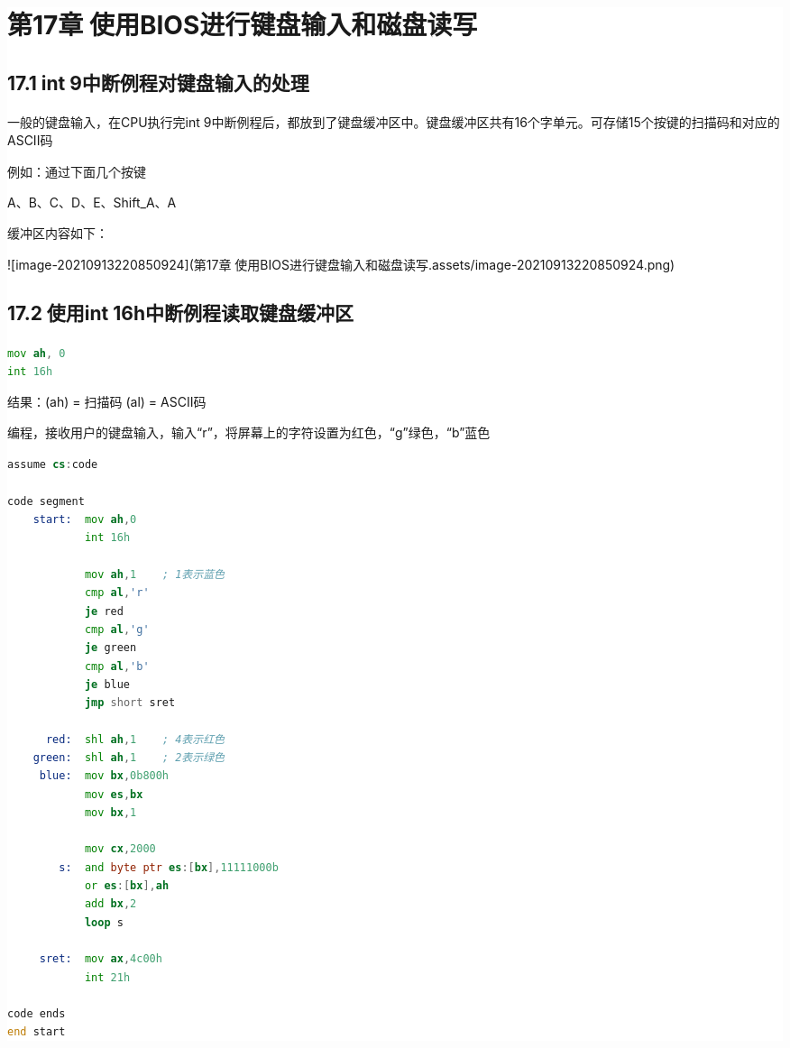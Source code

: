 # 第17章 使用BIOS进行键盘输入和磁盘读写

## 17.1 int 9中断例程对键盘输入的处理

一般的键盘输入，在CPU执行完int 9中断例程后，都放到了键盘缓冲区中。键盘缓冲区共有16个字单元。可存储15个按键的扫描码和对应的ASCII码

例如：通过下面几个按键

A、B、C、D、E、Shift_A、A

缓冲区内容如下：

![image-20210913220850924](第17章 使用BIOS进行键盘输入和磁盘读写.assets/image-20210913220850924.png)

## 17.2 使用int 16h中断例程读取键盘缓冲区

```asm
mov ah, 0
int 16h
```

结果：(ah) = 扫描码 (al) = ASCII码

编程，接收用户的键盘输入，输入“r”，将屏幕上的字符设置为红色，“g”绿色，“b”蓝色

```asm
assume cs:code

code segment
	start:	mov ah,0
			int 16h
			
			mov ah,1	; 1表示蓝色
			cmp al,'r'
			je red
			cmp al,'g'
			je green
			cmp al,'b'
			je blue
			jmp short sret
			
	  red:	shl ah,1	; 4表示红色
    green:	shl ah,1	; 2表示绿色
     blue:	mov bx,0b800h
     		mov es,bx
     		mov bx,1
     		
     		mov cx,2000
     	s:	and byte ptr es:[bx],11111000b
     		or es:[bx],ah
     		add bx,2
     		loop s
     		
     sret:	mov ax,4c00h
     		int 21h
     		
code ends
end start
```
